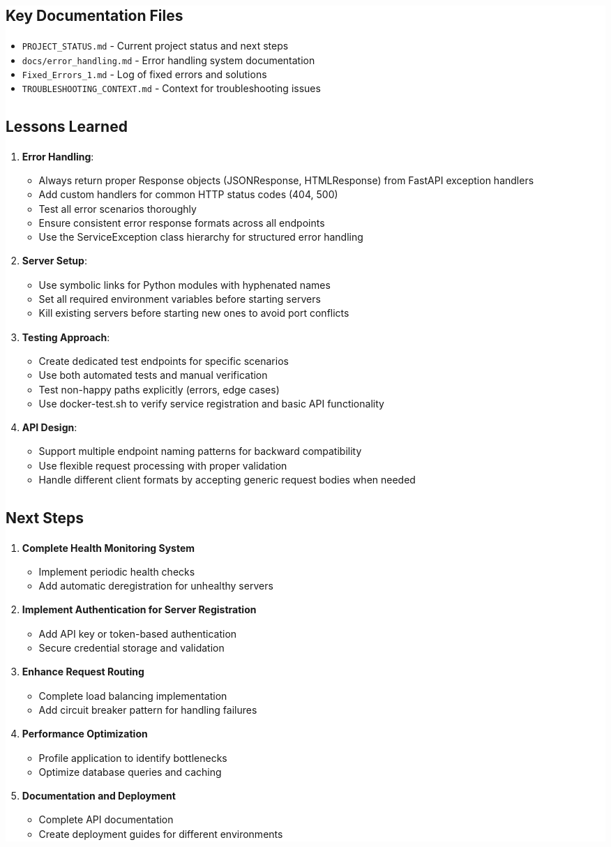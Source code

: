 ## Key Documentation Files

- `PROJECT_STATUS.md` - Current project status and next steps
- `docs/error_handling.md` - Error handling system documentation
- `Fixed_Errors_1.md` - Log of fixed errors and solutions
- `TROUBLESHOOTING_CONTEXT.md` - Context for troubleshooting issues

## Lessons Learned

1. **Error Handling**:
   - Always return proper Response objects (JSONResponse, HTMLResponse) from FastAPI exception handlers
   - Add custom handlers for common HTTP status codes (404, 500)
   - Test all error scenarios thoroughly
   - Ensure consistent error response formats across all endpoints
   - Use the ServiceException class hierarchy for structured error handling

2. **Server Setup**:
   - Use symbolic links for Python modules with hyphenated names
   - Set all required environment variables before starting servers
   - Kill existing servers before starting new ones to avoid port conflicts

3. **Testing Approach**:
   - Create dedicated test endpoints for specific scenarios
   - Use both automated tests and manual verification
   - Test non-happy paths explicitly (errors, edge cases)
   - Use docker-test.sh to verify service registration and basic API functionality

4. **API Design**:
   - Support multiple endpoint naming patterns for backward compatibility
   - Use flexible request processing with proper validation
   - Handle different client formats by accepting generic request bodies when needed

## Next Steps

1. **Complete Health Monitoring System**
   - Implement periodic health checks
   - Add automatic deregistration for unhealthy servers

2. **Implement Authentication for Server Registration**
   - Add API key or token-based authentication
   - Secure credential storage and validation

3. **Enhance Request Routing**
   - Complete load balancing implementation
   - Add circuit breaker pattern for handling failures

4. **Performance Optimization**
   - Profile application to identify bottlenecks
   - Optimize database queries and caching

5. **Documentation and Deployment**
   - Complete API documentation
   - Create deployment guides for different environments
